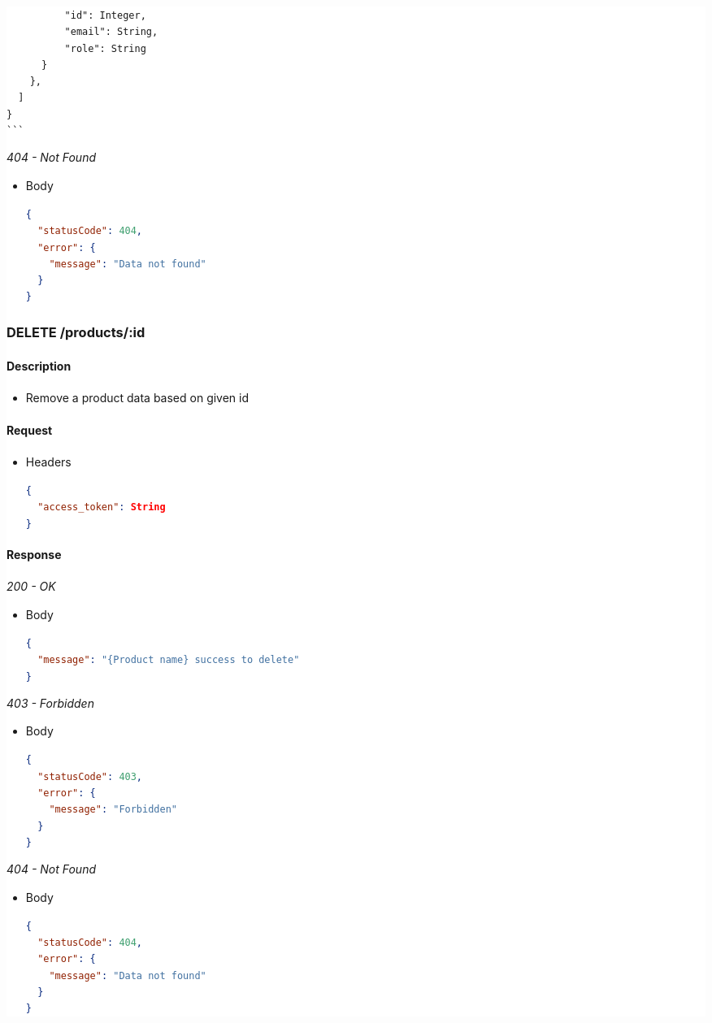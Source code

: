               "id": Integer,
              "email": String,
              "role": String
          }
        },
      ]
    }
    ```
_404 - Not Found_
- Body
    ```json
    {
      "statusCode": 404,
      "error": {
        "message": "Data not found"
      }
    }
    ```
    
### **DELETE /products/:id**
#### Description
- Remove a product data based on given id

#### Request
- Headers
    ```json
    {
      "access_token": String
    }

#### Response
_200 - OK_
- Body
    ```json
    {
      "message": "{Product name} success to delete"
    }
    ```
_403 - Forbidden_
- Body
    ```json
    {
      "statusCode": 403,
      "error": {
        "message": "Forbidden"
      }
    }
    ```

_404 - Not Found_
- Body
    ```json
    {
      "statusCode": 404,
      "error": {
        "message": "Data not found"
      }
    }
    ```
